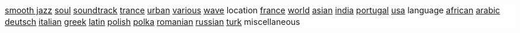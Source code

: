 <td><a href="https://junguler.github.io/m3u-radio-music-playlists/stuff/smooth_jazz.html">smooth jazz</a></td>
<td><a href="https://junguler.github.io/m3u-radio-music-playlists/stuff/soul.html">soul</a></td>
<td><a href="https://junguler.github.io/m3u-radio-music-playlists/stuff/soundtrack.html">soundtrack</a></td>
</tr>
<tr>
<td><a href="https://junguler.github.io/m3u-radio-music-playlists/stuff/trance.html">trance</a></td>
<td><a href="https://junguler.github.io/m3u-radio-music-playlists/stuff/urban.html">urban</a></td>
<td><a href="https://junguler.github.io/m3u-radio-music-playlists/stuff/various.html">various</a></td>
<td><a href="https://junguler.github.io/m3u-radio-music-playlists/stuff/wave.html">wave</a></td>
<td colspan="2"></td>
</tr>
<thead>
<tr>
<th colspan="6">location</th>
</tr>
</thead>
<tr>
<td><a href="https://junguler.github.io/m3u-radio-music-playlists/stuff/france.html">france</a></td>
<td><a href="https://junguler.github.io/m3u-radio-music-playlists/stuff/world.html">world</a></td>
<td><a href="https://junguler.github.io/m3u-radio-music-playlists/stuff/asian.html">asian</a></td>
<td><a href="https://junguler.github.io/m3u-radio-music-playlists/stuff/india.html">india</a></td>
<td><a href="https://junguler.github.io/m3u-radio-music-playlists/stuff/portugal.html">portugal</a></td>
<td><a href="https://junguler.github.io/m3u-radio-music-playlists/stuff/usa.html">usa</a></td>
</tr>
<thead>
<tr>
<th colspan="6">language</th>
</tr>
</thead>
<tr>
<td><a href="https://junguler.github.io/m3u-radio-music-playlists/stuff/african.html">african</a></td>
<td><a href="https://junguler.github.io/m3u-radio-music-playlists/stuff/arabic.html">arabic</a></td>
<td><a href="https://junguler.github.io/m3u-radio-music-playlists/stuff/deutsch.html">deutsch</a></td>
<td><a href="https://junguler.github.io/m3u-radio-music-playlists/stuff/italian.html">italian</a></td>
<td><a href="https://junguler.github.io/m3u-radio-music-playlists/stuff/greek.html">greek</a></td>
<td><a href="https://junguler.github.io/m3u-radio-music-playlists/stuff/latin.html">latin</a></td>
</tr>
<tr>
<td><a href="https://junguler.github.io/m3u-radio-music-playlists/stuff/polish.html">polish</a></td>
<td><a href="https://junguler.github.io/m3u-radio-music-playlists/stuff/polka.html">polka</a></td>
<td><a href="https://junguler.github.io/m3u-radio-music-playlists/stuff/romanian.html">romanian</a></td>
<td><a href="https://junguler.github.io/m3u-radio-music-playlists/stuff/russian.html">russian</a></td>
<td><a href="https://junguler.github.io/m3u-radio-music-playlists/stuff/turk.html">turk</a></td>
<td></td>
</tr>
<thead>
<tr>
<th colspan="6">miscellaneous</th>
</tr>
</thead>
<tr>